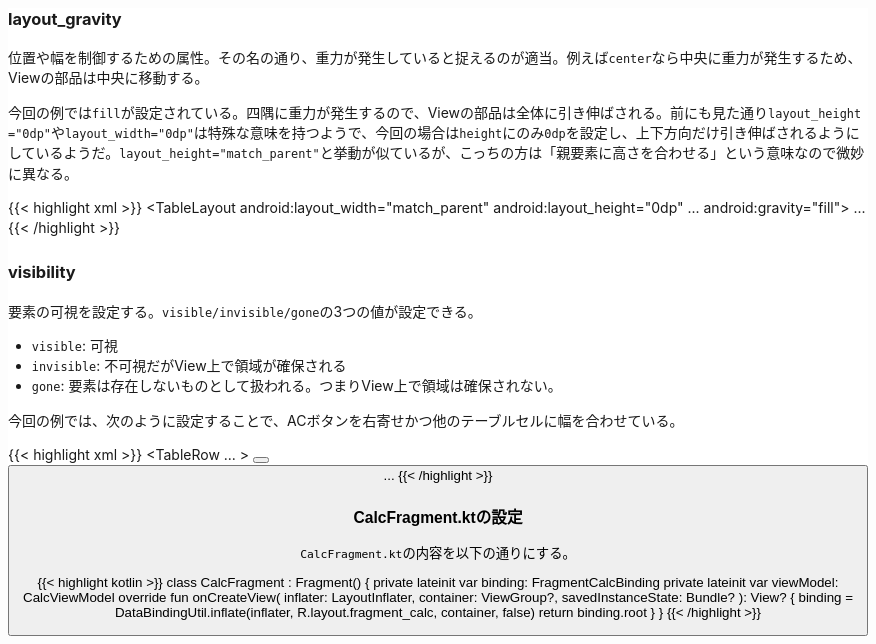 ### layout_gravity

位置や幅を制御するための属性。その名の通り、重力が発生していると捉えるのが適当。例えば`center`なら中央に重力が発生するため、Viewの部品は中央に移動する。

今回の例では`fill`が設定されている。四隅に重力が発生するので、Viewの部品は全体に引き伸ばされる。前にも見た通り`layout_height="0dp"`や`layout_width="0dp"`は特殊な意味を持つようで、今回の場合は`height`にのみ`0dp`を設定し、上下方向だけ引き伸ばされるようにしているようだ。`layout_height="match_parent"`と挙動が似ているが、こっちの方は「親要素に高さを合わせる」という意味なので微妙に異なる。

{{< highlight xml >}}
<TableLayout
    android:layout_width="match_parent"
    android:layout_height="0dp"
    ...
    android:gravity="fill">
  ...
</TableLayout>
{{< /highlight >}}

### visibility

要素の可視を設定する。`visible/invisible/gone`の3つの値が設定できる。

- `visible`: 可視
- `invisible`: 不可視だがView上で領域が確保される
- `gone`: 要素は存在しないものとして扱われる。つまりView上で領域は確保されない。

今回の例では、次のように設定することで、ACボタンを右寄せかつ他のテーブルセルに幅を合わせている。

{{< highlight xml >}}
<TableRow ... >
    <Button
        android:layout_width="0dp"
        android:layout_weight="3"
        android:layout_height="match_parent"
        android:visibility="invisible" />
    <Button
        android:layout_width="0dp"
        android:layout_weight="1"
        android:layout_height="match_parent"
        android:layout_column="3"
        android:text="@string/calc_lp"/>
    ...
</TableRow>
{{< /highlight >}}


### CalcFragment.ktの設定

`CalcFragment.kt`の内容を以下の通りにする。

{{< highlight kotlin >}}
class CalcFragment : Fragment() {
    private lateinit var binding: FragmentCalcBinding
    private lateinit var viewModel: CalcViewModel
    override fun onCreateView(
        inflater: LayoutInflater,
        container: ViewGroup?,
        savedInstanceState: Bundle?
    ): View? {
        binding = DataBindingUtil.inflate(inflater, R.layout.fragment_calc, container, false)
        return binding.root
    }
}
{{< /highlight >}}
